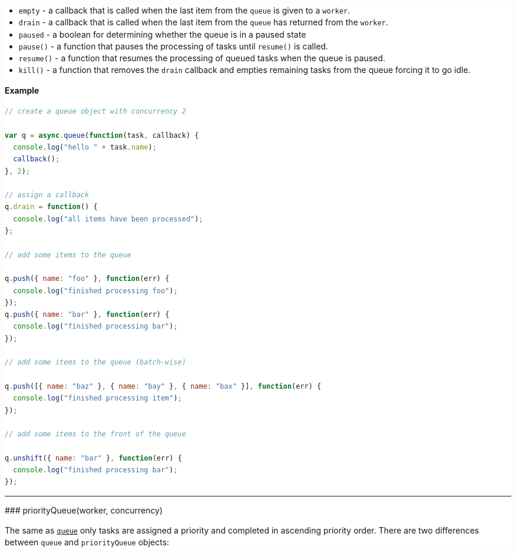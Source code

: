 - `empty` - a callback that is called when the last item from the `queue` is given to a `worker`.
- `drain` - a callback that is called when the last item from the `queue` has returned from the `worker`.
- `paused` - a boolean for determining whether the queue is in a paused state
- `pause()` - a function that pauses the processing of tasks until `resume()` is called.
- `resume()` - a function that resumes the processing of queued tasks when the queue is paused.
- `kill()` - a function that removes the `drain` callback and empties remaining tasks from the queue forcing it to go idle.

**Example**

```js
// create a queue object with concurrency 2

var q = async.queue(function(task, callback) {
  console.log("hello " + task.name);
  callback();
}, 2);

// assign a callback
q.drain = function() {
  console.log("all items have been processed");
};

// add some items to the queue

q.push({ name: "foo" }, function(err) {
  console.log("finished processing foo");
});
q.push({ name: "bar" }, function(err) {
  console.log("finished processing bar");
});

// add some items to the queue (batch-wise)

q.push([{ name: "baz" }, { name: "bay" }, { name: "bax" }], function(err) {
  console.log("finished processing item");
});

// add some items to the front of the queue

q.unshift({ name: "bar" }, function(err) {
  console.log("finished processing bar");
});
```

---

<a name="priorityQueue" />
### priorityQueue(worker, concurrency)

The same as [`queue`](#queue) only tasks are assigned a priority and completed in ascending priority order. There are two differences between `queue` and `priorityQueue` objects:
